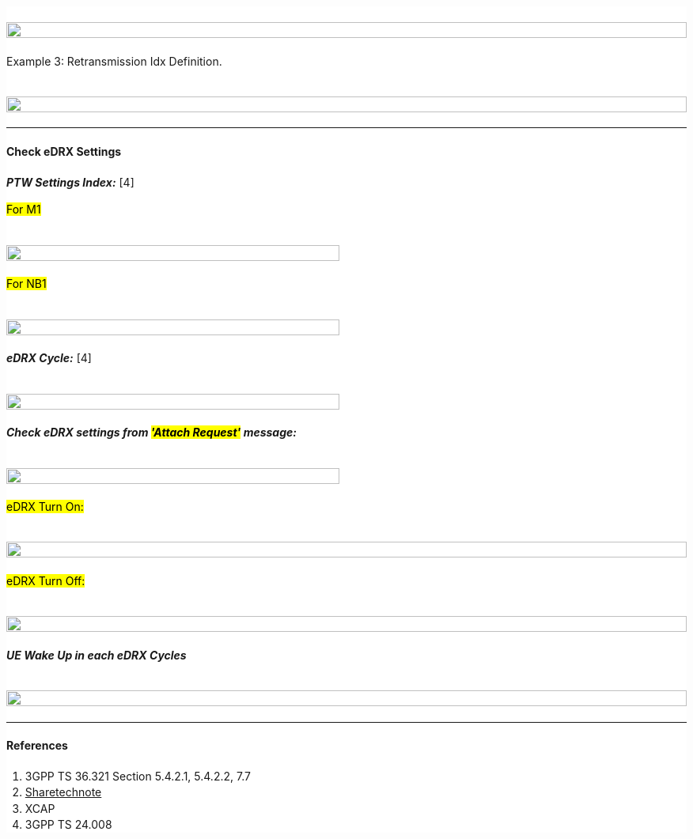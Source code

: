 <br>
<img src="\lte_emtc\img\lte_emtc_puschrepret6.png" width=100% height=100% />
<br>

Example 3: Retransmission Idx Definition.

<br>
<img src="\lte_emtc\img\lte_emtc_puschrepret7.png" width=100% height=100% />
<br>

---

#### Check eDRX Settings 

***PTW Settings Index:*** [4]

<mark>For M1</mark>

<br>
<img src="\lte_emtc\img\lte_emtc_ptwm1.png" width=70% height=70% />
<br>

<mark>For NB1</mark>

<br>
<img src="\lte_emtc\img\lte_emtc_ptwnb1.png" width=70% height=70% />
<br>

***eDRX Cycle:*** [4]

<br>
<img src="\lte_emtc\img\lte_emtc_edrxcycle.png" width=70% height=70% />
<br>

***Check eDRX settings from <mark>'Attach Request'</mark> message:***

<br>
<img src="\lte_emtc\img\lte_emtc_attach.png" width=70% height=70% />
<br>

<mark>eDRX Turn On:</mark>

<br>
<img src="\lte_emtc\img\lte_emtc_edrxturnon.png" width=100% height=100% />
<br>

<mark>eDRX Turn Off:</mark>

<br>
<img src="\lte_emtc\img\lte_emtc_edrxturnoff.png" width=100% height=100% />
<br>

***UE Wake Up in each eDRX Cycles***

<br>
<img src="\lte_emtc\img\lte_emtc_edrxcycle2.png" width=100% height=100% />
<br>


---

#### References

1. 3GPP TS 36.321 Section 5.4.2.1, 5.4.2.2, 7.7 
2. [Sharetechnote](https://www.sharetechnote.com/html/Handbook_LTE_BL_CE_HARQ.html)
3. XCAP
4. 3GPP TS 24.008
